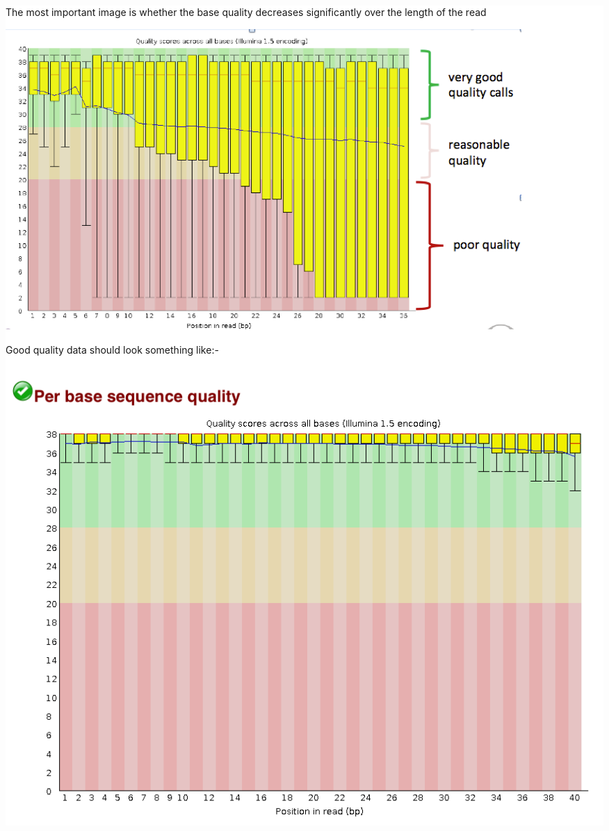 The most important image is whether the base quality decreases significantly over the length of the read

![](media/fastqc-2a.png)

Good quality data should look something like:-

![](media/fastqc-2b.png)
